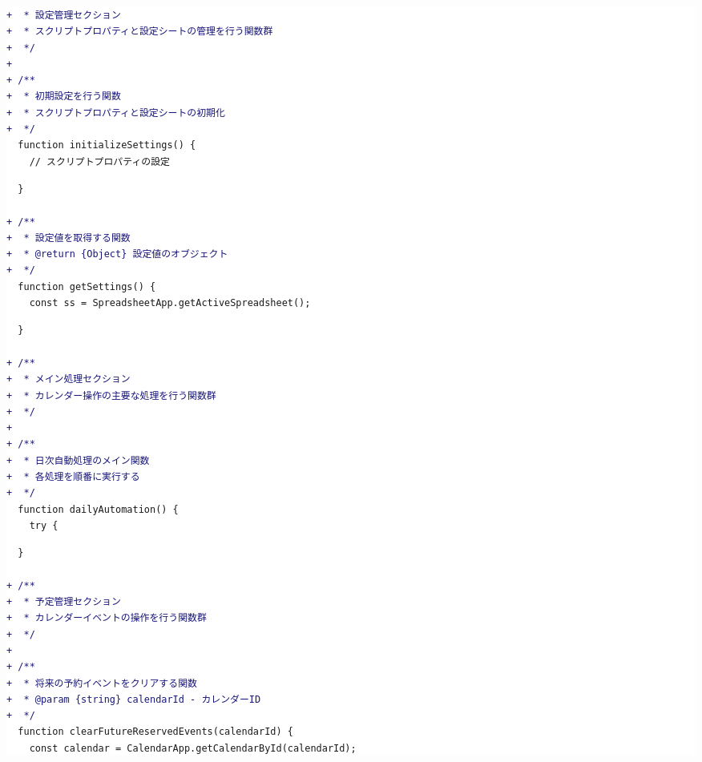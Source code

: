 ```diff
+  * 設定管理セクション
+  * スクリプトプロパティと設定シートの管理を行う関数群
+  */
+ 
+ /**
+  * 初期設定を行う関数
+  * スクリプトプロパティと設定シートの初期化
+  */
  function initializeSettings() {
    // スクリプトプロパティの設定
```

```diff
  }
  
+ /**
+  * 設定値を取得する関数
+  * @return {Object} 設定値のオブジェクト
+  */
  function getSettings() {
    const ss = SpreadsheetApp.getActiveSpreadsheet();
```

```diff
  }
  
+ /**
+  * メイン処理セクション
+  * カレンダー操作の主要な処理を行う関数群
+  */
+ 
+ /**
+  * 日次自動処理のメイン関数
+  * 各処理を順番に実行する
+  */
  function dailyAutomation() {
    try {
```

```diff
  }
  
+ /**
+  * 予定管理セクション
+  * カレンダーイベントの操作を行う関数群
+  */
+ 
+ /**
+  * 将来の予約イベントをクリアする関数
+  * @param {string} calendarId - カレンダーID
+  */
  function clearFutureReservedEvents(calendarId) {
    const calendar = CalendarApp.getCalendarById(calendarId);
```
